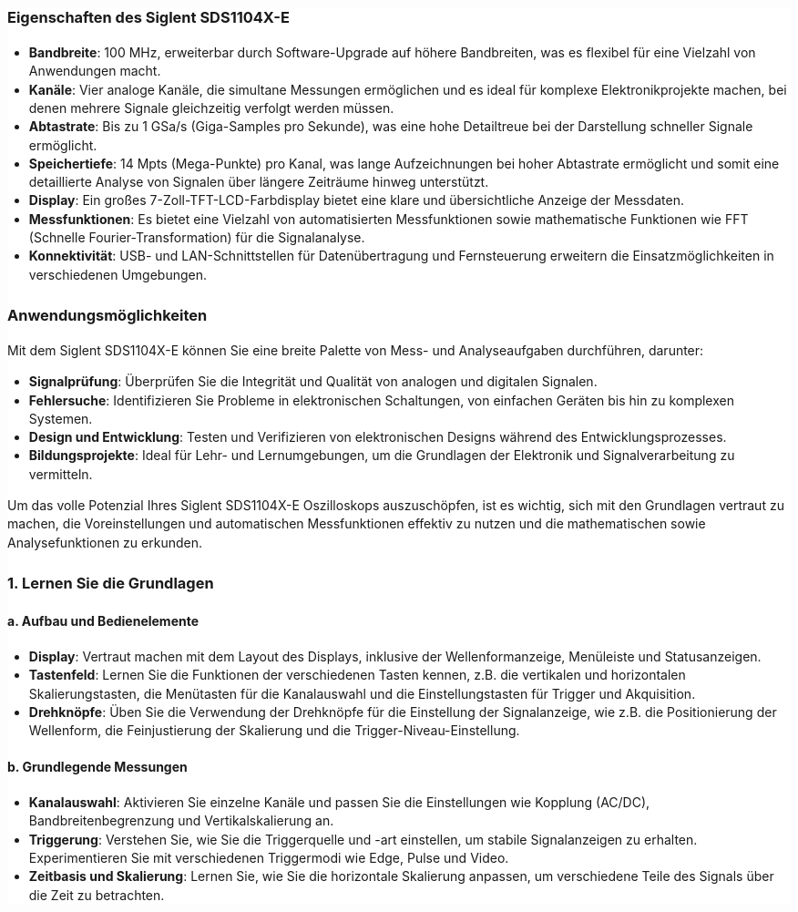 ### Eigenschaften des Siglent SDS1104X-E

- **Bandbreite**: 100 MHz, erweiterbar durch Software-Upgrade auf höhere Bandbreiten, was es flexibel für eine Vielzahl von Anwendungen macht.
- **Kanäle**: Vier analoge Kanäle, die simultane Messungen ermöglichen und es ideal für komplexe Elektronikprojekte machen, bei denen mehrere Signale gleichzeitig verfolgt werden müssen.
- **Abtastrate**: Bis zu 1 GSa/s (Giga-Samples pro Sekunde), was eine hohe Detailtreue bei der Darstellung schneller Signale ermöglicht.
- **Speichertiefe**: 14 Mpts (Mega-Punkte) pro Kanal, was lange Aufzeichnungen bei hoher Abtastrate ermöglicht und somit eine detaillierte Analyse von Signalen über längere Zeiträume hinweg unterstützt.
- **Display**: Ein großes 7-Zoll-TFT-LCD-Farbdisplay bietet eine klare und übersichtliche Anzeige der Messdaten.
- **Messfunktionen**: Es bietet eine Vielzahl von automatisierten Messfunktionen sowie mathematische Funktionen wie FFT (Schnelle Fourier-Transformation) für die Signalanalyse.
- **Konnektivität**: USB- und LAN-Schnittstellen für Datenübertragung und Fernsteuerung erweitern die Einsatzmöglichkeiten in verschiedenen Umgebungen.

### Anwendungsmöglichkeiten

Mit dem Siglent SDS1104X-E können Sie eine breite Palette von Mess- und Analyseaufgaben durchführen, darunter:

- **Signalprüfung**: Überprüfen Sie die Integrität und Qualität von analogen und digitalen Signalen.
- **Fehlersuche**: Identifizieren Sie Probleme in elektronischen Schaltungen, von einfachen Geräten bis hin zu komplexen Systemen.
- **Design und Entwicklung**: Testen und Verifizieren von elektronischen Designs während des Entwicklungsprozesses.
- **Bildungsprojekte**: Ideal für Lehr- und Lernumgebungen, um die Grundlagen der Elektronik und Signalverarbeitung zu vermitteln.

Um das volle Potenzial Ihres Siglent SDS1104X-E Oszilloskops auszuschöpfen, ist es wichtig, sich mit den Grundlagen vertraut zu machen, die Voreinstellungen und automatischen Messfunktionen effektiv zu nutzen und die mathematischen sowie Analysefunktionen zu erkunden.

### 1. Lernen Sie die Grundlagen

#### a. Aufbau und Bedienelemente

- **Display**: Vertraut machen mit dem Layout des Displays, inklusive der Wellenformanzeige, Menüleiste und Statusanzeigen.
- **Tastenfeld**: Lernen Sie die Funktionen der verschiedenen Tasten kennen, z.B. die vertikalen und horizontalen Skalierungstasten, die Menütasten für die Kanalauswahl und die Einstellungstasten für Trigger und Akquisition.
- **Drehknöpfe**: Üben Sie die Verwendung der Drehknöpfe für die Einstellung der Signalanzeige, wie z.B. die Positionierung der Wellenform, die Feinjustierung der Skalierung und die Trigger-Niveau-Einstellung.

#### b. Grundlegende Messungen

- **Kanalauswahl**: Aktivieren Sie einzelne Kanäle und passen Sie die Einstellungen wie Kopplung (AC/DC), Bandbreitenbegrenzung und Vertikalskalierung an.
- **Triggerung**: Verstehen Sie, wie Sie die Triggerquelle und -art einstellen, um stabile Signalanzeigen zu erhalten. Experimentieren Sie mit verschiedenen Triggermodi wie Edge, Pulse und Video.
- **Zeitbasis und Skalierung**: Lernen Sie, wie Sie die horizontale Skalierung anpassen, um verschiedene Teile des Signals über die Zeit zu betrachten.
